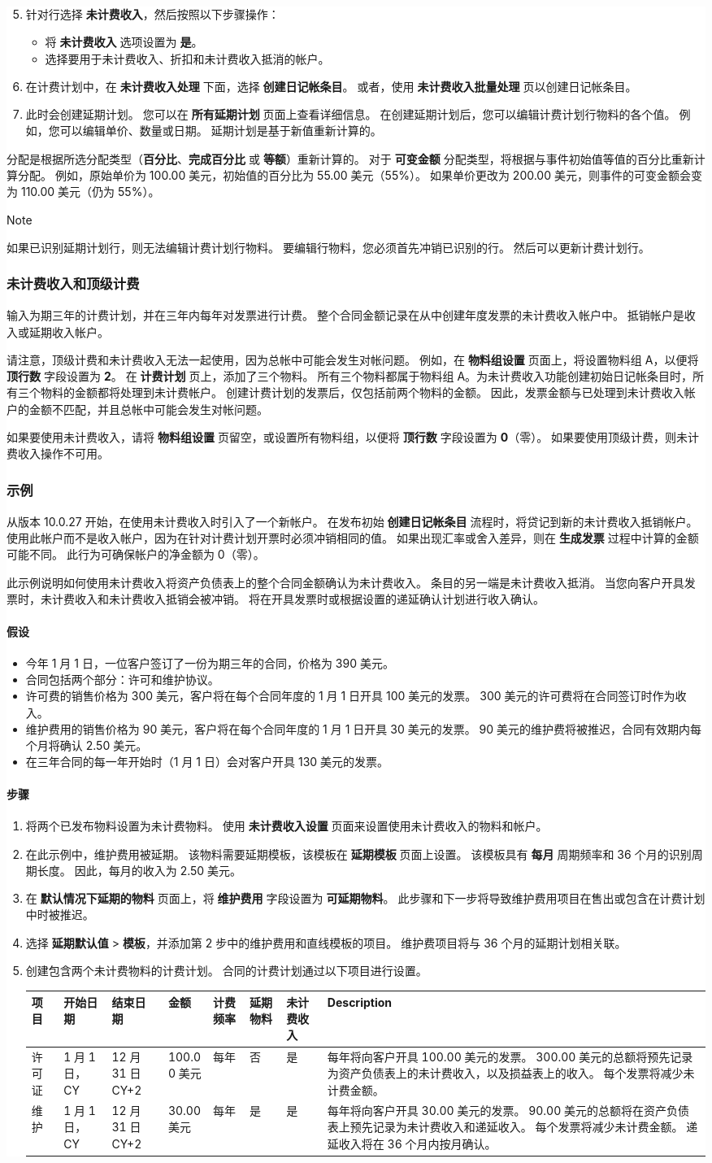 5. 针对行选择 **未计费收入**，然后按照以下步骤操作：

    - 将 **未计费收入** 选项设置为 **是**。
    - 选择要用于未计费收入、折扣和未计费收入抵消的帐户。

6. 在计费计划中，在 **未计费收入处理** 下面，选择 **创建日记帐条目**。 或者，使用 **未计费收入批量处理** 页以创建日记帐条目。
7. 此时会创建延期计划。  您可以在 **所有延期计划** 页面上查看详细信息。 在创建延期计划后，您可以编辑计费计划行物料的各个值。 例如，您可以编辑单价、数量或日期。 延期计划是基于新值重新计算的。

分配是根据所选分配类型（**百分比**、**完成百分比** 或 **等额**）重新计算的。 对于 **可变金额** 分配类型，将根据与事件初始值等值的百分比重新计算分配。 例如，原始单价为 100.00 美元，初始值的百分比为 55.00 美元（55%）。 如果单价更改为 200.00 美元，则事件的可变金额会变为 110.00 美元（仍为 55%）。

> [!NOTE]
> 如果已识别延期计划行，则无法编辑计费计划行物料。 要编辑行物料，您必须首先冲销已识别的行。 然后可以更新计费计划行。

### <a name="unbilled-revenue-and-top-billing"></a>未计费收入和顶级计费

输入为期三年的计费计划，并在三年内每年对发票进行计费。 整个合同金额记录在从中创建年度发票的未计费收入帐户中。 抵销帐户是收入或延期收入帐户。

请注意，顶级计费和未计费收入无法一起使用，因为总帐中可能会发生对帐问题。 例如，在 **物料组设置** 页面上，将设置物料组 A，以便将 **顶行数** 字段设置为 **2**。 在 **计费计划** 页上，添加了三个物料。 所有三个物料都属于物料组 A。为未计费收入功能创建初始日记帐条目时，所有三个物料的金额都将处理到未计费帐户。 创建计费计划的发票后，仅包括前两个物料的金额。 因此，发票金额与已处理到未计费收入帐户的金额不匹配，并且总帐中可能会发生对帐问题。

如果要使用未计费收入，请将 **物料组设置** 页留空，或设置所有物料组，以便将 **顶行数** 字段设置为 **0**（零）。 如果要使用顶级计费，则未计费收入操作不可用。

### <a name="examples"></a>示例

从版本 10.0.27 开始，在使用未计费收入时引入了一个新帐户。 在发布初始 **创建日记帐条目** 流程时，将贷记到新的未计费收入抵销帐户。 使用此帐户而不是收入帐户，因为在针对计费计划开票时必须冲销相同的值。 如果出现汇率或舍入差异，则在 **生成发票** 过程中计算的金额可能不同。 此行为可确保帐户的净金额为 0（零）。

此示例说明如何使用未计费收入将资产负债表上的整个合同金额确认为未计费收入。 条目的另一端是未计费收入抵消。 当您向客户开具发票时，未计费收入和未计费收入抵销会被冲销。 将在开具发票时或根据设置的递延确认计划进行收入确认。

#### <a name="assumptions"></a>假设

- 今年 1 月 1 日，一位客户签订了一份为期三年的合同，价格为 390 美元。
- 合同包括两个部分：许可和维护协议。
- 许可费的销售价格为 300 美元，客户将在每个合同年度的 1 月 1 日开具 100 美元的发票。 300 美元的许可费将在合同签订时作为收入。
- 维护费用的销售价格为 90 美元，客户将在每个合同年度的 1 月 1 日开具 30 美元的发票。 90 美元的维护费将被推迟，合同有效期内每个月将确认 2.50 美元。
- 在三年合同的每一年开始时（1 月 1 日）会对客户开具 130 美元的发票。

#### <a name="steps"></a>步骤

1. 将两个已发布物料设置为未计费物料。 使用 **未计费收入设置** 页面来设置使用未计费收入的物料和帐户。
2. 在此示例中，维护费用被延期。 该物料需要延期模板，该模板在 **延期模板** 页面上设置。 该模板具有 **每月** 周期频率和 36 个月的识别周期长度。 因此，每月的收入为 2.50 美元。
3. 在 **默认情况下延期的物料** 页面上，将 **维护费用** 字段设置为 **可延期物料**。 此步骤和下一步将导致维护费用项目在售出或包含在计费计划中时被推迟。
4. 选择 **延期默认值** \> **模板**，并添加第 2 步中的维护费用和直线模板的项目。 维护费项目将与 36 个月的延期计划相关联。
5. 创建包含两个未计费物料的计费计划。 合同的计费计划通过以下项目进行设置。

    | 项目 | 开始日期 | 结束日期 | 金额 | 计费频率 | 延期物料 | 未计费收入 | Description |
    |---|---|---|---|---|---|---|---|
    | 许可证 | 1 月 1 日，CY | 12 月 31 日 CY+2 | 100.00 美元 | 每年 | 否 | 是 | 每年将向客户开具 100.00 美元的发票。 300.00 美元的总额将预先记录为资产负债表上的未计费收入，以及损益表上的收入。 每个发票将减少未计费金额。 |
    | 维护 | 1 月 1 日，CY | 12 月 31 日 CY+2 | 30.00 美元 | 每年 | 是 | 是 | 每年将向客户开具 30.00 美元的发票。 90.00 美元的总额将在资产负债表上预先记录为未计费收入和递延收入。 每个发票将减少未计费金额。 递延收入将在 36 个月内按月确认。 |
